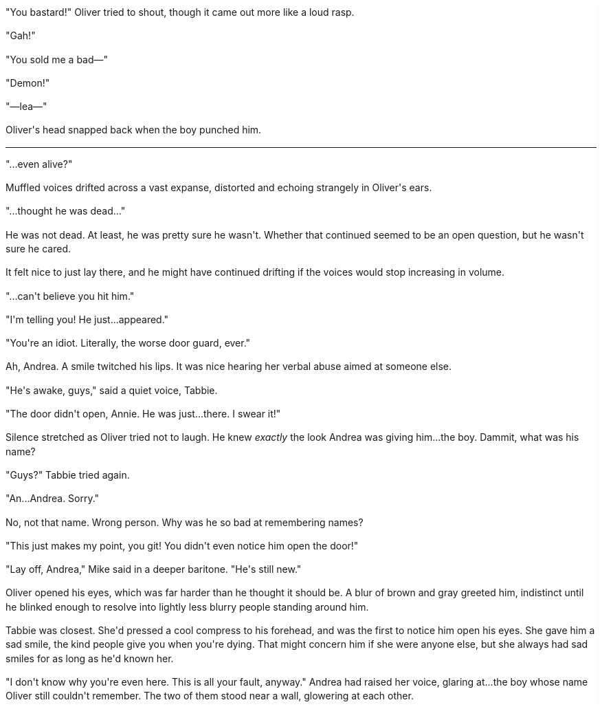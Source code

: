 "You bastard!" Oliver tried to shout, though it came out more like a loud rasp.

"Gah!"

"You sold me a bad—"

"Demon!"

"—lea—"

Oliver's head snapped back when the boy punched him.

---

"...even alive?"

Muffled voices drifted across a vast expanse, distorted and echoing strangely in Oliver's ears.

"...thought he was dead..."

He was not dead. At least, he was pretty sure he wasn't. Whether that continued seemed to be an open question, but he wasn't sure he cared.

It felt nice to just lay there, and he might have continued drifting if the voices would stop increasing in volume.

"...can't believe you hit him."

"I'm telling you! He just...appeared."

"You're an idiot. Literally, the worse door guard, ever."

Ah, Andrea. A smile twitched his lips. It was nice hearing her verbal abuse aimed at someone else.

"He's awake, guys," said a quiet voice, Tabbie.

"The door didn't open, Annie. He was just...there. I swear it!"

Silence stretched as Oliver tried not to laugh. He knew _exactly_ the look Andrea was giving him...the boy. Dammit, what was his name?

"Guys?" Tabbie tried again.

"An...Andrea. Sorry."

No, not that name. Wrong person. Why was he so bad at remembering names?

"This just makes my point, you git! You didn't even notice him open the door!"

"Lay off, Andrea," Mike said in a deeper baritone. "He's still new."

Oliver opened his eyes, which was far harder than he thought it should be. A blur of brown and gray greeted him, indistinct until he blinked enough to resolve into lightly less blurry people standing around him.

Tabbie was closest. She'd pressed a cool compress to his forehead, and was the first to notice him open his eyes. She gave him a sad smile, the kind people give you when you're dying. That might concern him if she were anyone else, but she always had sad smiles for as long as he'd known her.

"I don't know why you're even here. This is all your fault, anyway." Andrea had raised her voice, glaring at...the boy whose name Oliver still couldn't remember. The two of them stood near a wall, glowering at each other.
